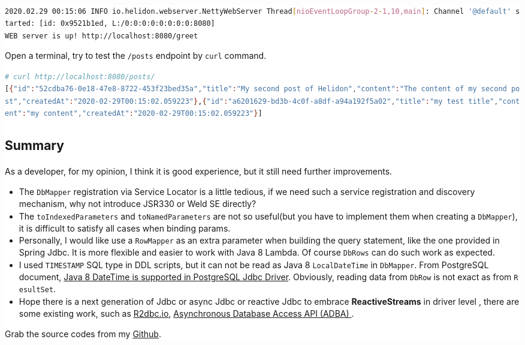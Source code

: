 ```bash
2020.02.29 00:15:06 INFO io.helidon.webserver.NettyWebServer Thread[nioEventLoopGroup-2-1,10,main]: Channel '@default' started: [id: 0x9521b1ed, L:/0:0:0:0:0:0:0:0:8080]
WEB server is up! http://localhost:8080/greet

```

Open a terminal, try to test the `/posts` endpoint by `curl` command.

```bash
# curl http://localhost:8080/posts/
[{"id":"52cdba76-0e18-47e8-8722-453f23bed35a","title":"My second post of Helidon","content":"The content of my second post","createdAt":"2020-02-29T00:15:02.059223"},{"id":"a6201629-bd3b-4c0f-a8df-a94a192f5a02","title":"my test title","content":"my content","createdAt":"2020-02-29T00:15:02.059223"}]
```

## Summary

As a developer, for my opinion, I think it is good experience, but it still need further improvements.

*  The `DbMapper` registration via Service Locator is a little tedious,  if we need such a service registration and discovery mechanism, why not introduce JSR330 or Weld SE directly?
* The `toIndexedParameters` and `toNamedParameters` are not so useful(but you have to implement them when creating a `DbMapper`), it is difficult to satisfy all cases when binding params.
* Personally, I would like use a `RowMapper` as an extra parameter when building the query statement, like the one provided in Spring Jdbc. It is more flexible and easier to work with Java 8 Lambda. Of course `DbRows` can do such work as expected.
* I used `TIMESTAMP`  SQL type in DDL scripts, but it can not be read as Java 8 `LocalDateTime` in `DbMapper`. From PostgreSQL document,  [Java 8 DateTime  is supported in PostgreSQL  Jdbc Driver](https://jdbc.postgresql.org/documentation/head/java8-date-time.html). Obviously, reading data from `DbRow` is not exact as from `ResultSet`.
* Hope there is a next generation of Jdbc or async Jdbc or reactive Jdbc to embrace **ReactiveStreams** in driver level , there are some existing work, such as [R2dbc.io](https://r2dbc.io), [Asynchronous Database Access API (ADBA) ](https://blogs.oracle.com/java/jdbc-next:-a-new-asynchronous-api-for-connecting-to-a-database).

Grab the source codes from my [Github](https://github.com/hantsy/helidon-sandbox/tree/master/se-dbclient).

